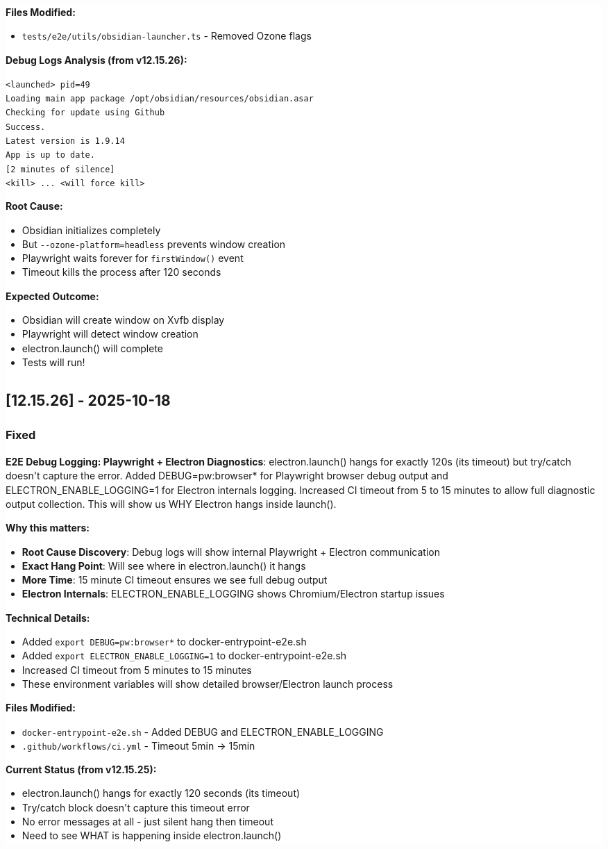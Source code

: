 **Files Modified:**
- `tests/e2e/utils/obsidian-launcher.ts` - Removed Ozone flags

**Debug Logs Analysis (from v12.15.26):**
```
<launched> pid=49
Loading main app package /opt/obsidian/resources/obsidian.asar
Checking for update using Github
Success.
Latest version is 1.9.14
App is up to date.
[2 minutes of silence]
<kill> ... <will force kill>
```

**Root Cause:**
- Obsidian initializes completely
- But `--ozone-platform=headless` prevents window creation
- Playwright waits forever for `firstWindow()` event
- Timeout kills the process after 120 seconds

**Expected Outcome:**
- Obsidian will create window on Xvfb display
- Playwright will detect window creation
- electron.launch() will complete
- Tests will run!

## [12.15.26] - 2025-10-18

### Fixed

**E2E Debug Logging: Playwright + Electron Diagnostics**: electron.launch() hangs for exactly 120s (its timeout) but try/catch doesn't capture the error. Added DEBUG=pw:browser* for Playwright browser debug output and ELECTRON_ENABLE_LOGGING=1 for Electron internals logging. Increased CI timeout from 5 to 15 minutes to allow full diagnostic output collection. This will show us WHY Electron hangs inside launch().

**Why this matters:**
- **Root Cause Discovery**: Debug logs will show internal Playwright + Electron communication
- **Exact Hang Point**: Will see where in electron.launch() it hangs
- **More Time**: 15 minute CI timeout ensures we see full debug output
- **Electron Internals**: ELECTRON_ENABLE_LOGGING shows Chromium/Electron startup issues

**Technical Details:**
- Added `export DEBUG=pw:browser*` to docker-entrypoint-e2e.sh
- Added `export ELECTRON_ENABLE_LOGGING=1` to docker-entrypoint-e2e.sh
- Increased CI timeout from 5 minutes to 15 minutes
- These environment variables will show detailed browser/Electron launch process

**Files Modified:**
- `docker-entrypoint-e2e.sh` - Added DEBUG and ELECTRON_ENABLE_LOGGING
- `.github/workflows/ci.yml` - Timeout 5min → 15min

**Current Status (from v12.15.25):**
- electron.launch() hangs for exactly 120 seconds (its timeout)
- Try/catch block doesn't capture this timeout error
- No error messages at all - just silent hang then timeout
- Need to see WHAT is happening inside electron.launch()
